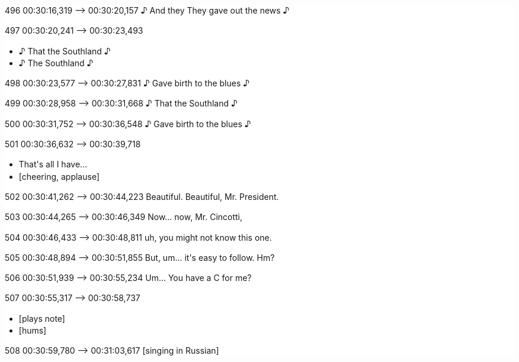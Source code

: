 496
00:30:16,319 --> 00:30:20,157
♪ And they
They gave out the news ♪

497
00:30:20,241 --> 00:30:23,493
- ♪ That the Southland ♪
- ♪ The Southland ♪

498
00:30:23,577 --> 00:30:27,831
♪ Gave birth to the blues ♪

499
00:30:28,958 --> 00:30:31,668
♪ That the Southland ♪

500
00:30:31,752 --> 00:30:36,548
♪ Gave birth to the blues ♪

501
00:30:36,632 --> 00:30:39,718
- That's all I have...
- [cheering, applause]

502
00:30:41,262 --> 00:30:44,223
Beautiful.
Beautiful, Mr. President.

503
00:30:44,265 --> 00:30:46,349
Now... now, Mr. Cincotti,

504
00:30:46,433 --> 00:30:48,811
uh, you might not know this one.

505
00:30:48,894 --> 00:30:51,855
But, um... it's easy to follow. Hm?

506
00:30:51,939 --> 00:30:55,234
Um... You have a C for me?

507
00:30:55,317 --> 00:30:58,737
- [plays note]
- [hums]

508
00:30:59,780 --> 00:31:03,617
[singing in Russian]
